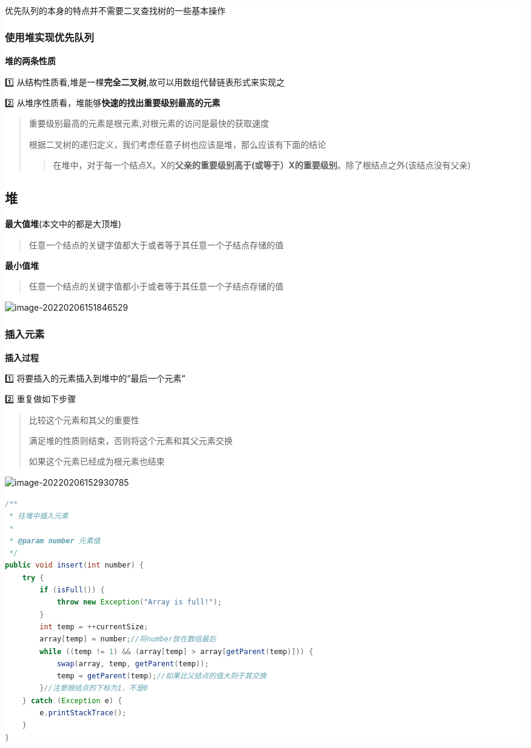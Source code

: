 优先队列的本身的特点并不需要二叉查找树的一些基本操作

### 使用堆实现优先队列

**堆的两条性质**

:one: 从结构性质看,堆是一棵**完全二叉树**,故可以用数组代替链表形式来实现之

:two: 从堆序性质看，堆能够**快速的找出重要级别最高的元素**

> 重要级别最高的元素是根元素,对根元素的访问是最快的获取速度
>
> 根据二叉树的递归定义，我们考虑任意子树也应该是堆，那么应该有下面的结论
>
> > 在堆中，对于每一个结点X。X的**父亲的重要级别高于(或等于）X的重要级别**。除了根结点之外(该结点没有父亲)

## 堆

**最大值堆**(本文中的都是大顶堆)

> 任意一个结点的关键字值都大于或者等于其任意一个子结点存储的值

**最小值堆**

> 任意一个结点的关键字值都小于或者等于其任意一个子结点存储的值

![image-20220206151846529](https://note-image-1307786938.cos.ap-beijing.myqcloud.com/typora/qshell/image-20220206151846529.png)

### 插入元素

**插入过程**

:one: 将要插入的元素插入到堆中的“最后一个元素“

:two: 重复做如下步骤

> 比较这个元素和其父的重要性
>
> 满足堆的性质则结束，否则将这个元素和其父元素交换
>
> 如果这个元素已经成为根元素也结束

![image-20220206152930785](https://note-image-1307786938.cos.ap-beijing.myqcloud.com/typora/qshell/image-20220206152930785.png)



```java
/**
 * 往堆中插入元素
 *
 * @param number 元素值
 */
public void insert(int number) {
    try {
        if (isFull()) {
            throw new Exception("Array is full!");
        }
        int temp = ++currentSize;
        array[temp] = number;//将number放在数组最后
        while ((temp != 1) && (array[temp] > array[getParent(temp)])) {
            swap(array, temp, getParent(temp));
            temp = getParent(temp);//如果比父结点的值大则于其交换
        }//注意根结点的下标为1，不是0
    } catch (Exception e) {
        e.printStackTrace();
    }
}
```
